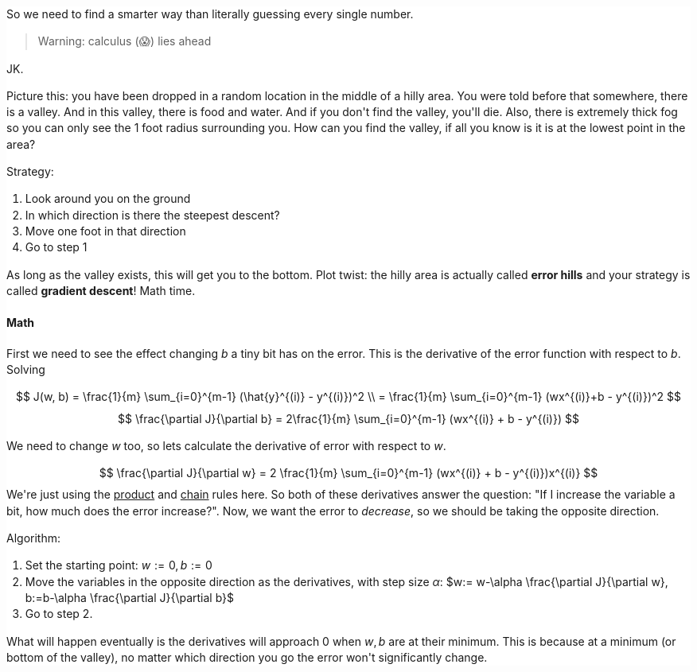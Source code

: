 So we need to find a smarter way than literally guessing every single number. 

> Warning: calculus (😱) lies ahead 

JK.

Picture this: you have been dropped in a random location in the middle of a hilly area. You were told before that somewhere, there is a valley. And in this valley, there is food and water. And if you don't find the valley, you'll die. Also, there is extremely thick fog so you can only see the 1 foot radius surrounding you. How can you find the valley, if all you know is it is at the lowest point in the area?

Strategy:

1. Look around you on the ground
2. In which direction is there the steepest descent?
3. Move one foot in that direction
4. Go to step 1

As long as the valley exists, this will get you to the bottom. Plot twist: the hilly area is actually called **error hills** and your strategy is called **gradient descent**! Math time.

#### Math

First we need to see the effect changing $b$ a tiny bit has on the error. This is the derivative of the error function with respect to $b$. Solving

$$
J(w, b) =  \frac{1}{m} \sum_{i=0}^{m-1} (\hat{y}^{(i)} - y^{(i)})^2 \\
= \frac{1}{m} \sum_{i=0}^{m-1} (wx^{(i)}+b - y^{(i)})^2
$$
$$
\frac{\partial J}{\partial b} = 2\frac{1}{m} \sum_{i=0}^{m-1} (wx^{(i)} + b - y^{(i)})
$$

We need to change $w$ too, so lets calculate the derivative of error with respect to $w$.

$$
\frac{\partial J}{\partial w} = 2 \frac{1}{m} \sum_{i=0}^{m-1} (wx^{(i)} + b - y^{(i)})x^{(i)}
$$
We're just using the [product](https://en.wikipedia.org/wiki/Product_rule) and 
[chain](https://en.wikipedia.org/wiki/Chain_rule) rules here. So both of these derivatives answer the question: "If I increase the variable a bit, how much does the error increase?". Now, we want the error to *decrease*, so we should be taking the opposite direction.

Algorithm:

1. Set the starting point: $w:=0, b:=0$
2. Move the variables in the opposite direction as the derivatives,
 with step size $\alpha$: $w:= w-\alpha \frac{\partial J}{\partial w}, b:=b-\alpha \frac{\partial J}{\partial b}$
3. Go to step 2.


What will happen eventually is the derivatives will approach 0 when $w,b$ are at their minimum. This is because at a minimum (or bottom of the valley), no matter which direction you go the error won't significantly change.
